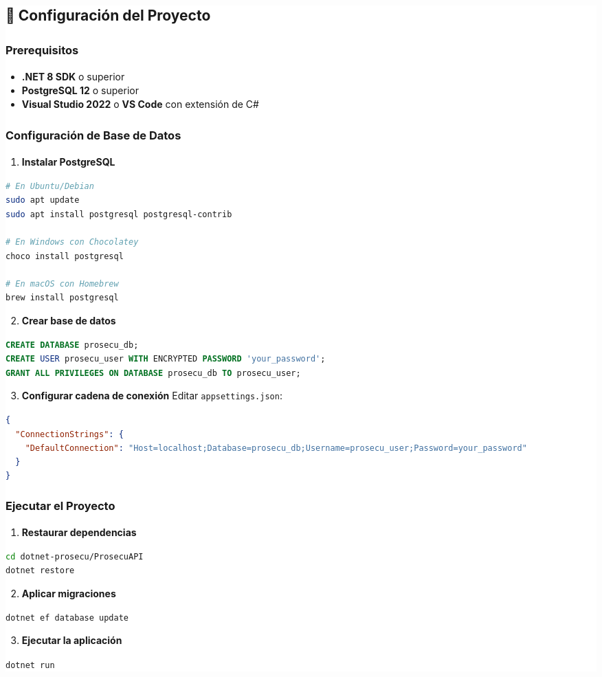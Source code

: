 ## 🚀 Configuración del Proyecto

### Prerequisitos
- **.NET 8 SDK** o superior
- **PostgreSQL 12** o superior
- **Visual Studio 2022** o **VS Code** con extensión de C#

### Configuración de Base de Datos

1. **Instalar PostgreSQL**
```bash
# En Ubuntu/Debian
sudo apt update
sudo apt install postgresql postgresql-contrib

# En Windows con Chocolatey
choco install postgresql

# En macOS con Homebrew
brew install postgresql
```

2. **Crear base de datos**
```sql
CREATE DATABASE prosecu_db;
CREATE USER prosecu_user WITH ENCRYPTED PASSWORD 'your_password';
GRANT ALL PRIVILEGES ON DATABASE prosecu_db TO prosecu_user;
```

3. **Configurar cadena de conexión**
Editar `appsettings.json`:
```json
{
  "ConnectionStrings": {
    "DefaultConnection": "Host=localhost;Database=prosecu_db;Username=prosecu_user;Password=your_password"
  }
}
```

### Ejecutar el Proyecto

1. **Restaurar dependencias**
```bash
cd dotnet-prosecu/ProsecuAPI
dotnet restore
```

2. **Aplicar migraciones**
```bash
dotnet ef database update
```

3. **Ejecutar la aplicación**
```bash
dotnet run
```
